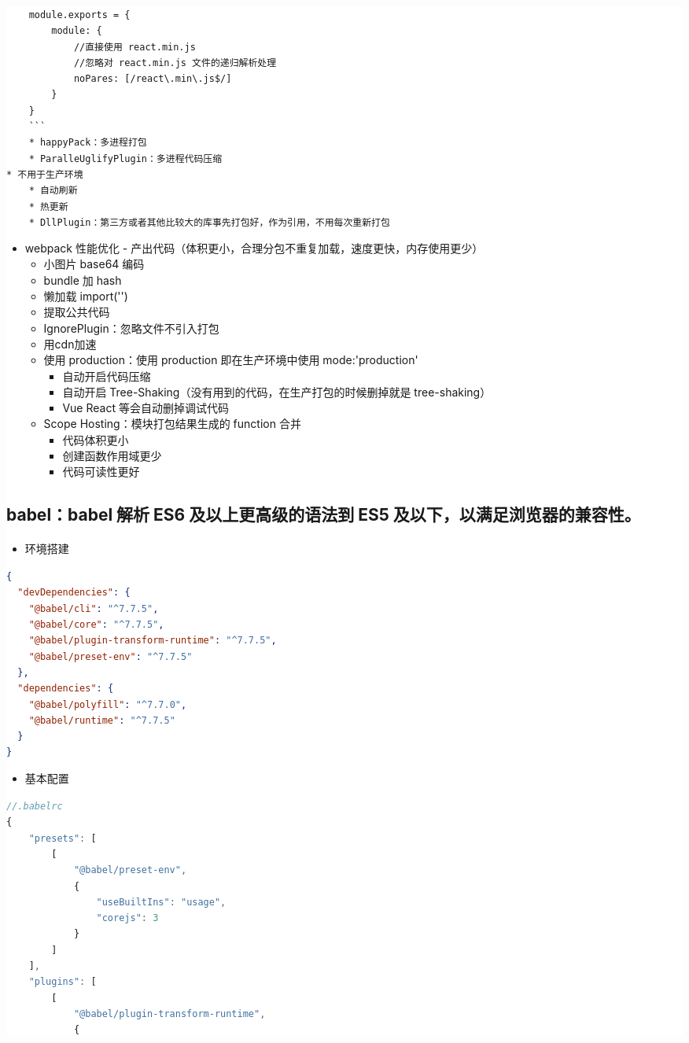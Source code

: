         module.exports = {
            module: {
                //直接使用 react.min.js
                //忽略对 react.min.js 文件的递归解析处理
                noPares: [/react\.min\.js$/]
            }
        }
        ```
        * happyPack：多进程打包
        * ParalleUglifyPlugin：多进程代码压缩
    * 不用于生产环境
        * 自动刷新
        * 热更新
        * DllPlugin：第三方或者其他比较大的库事先打包好，作为引用，不用每次重新打包
* webpack 性能优化 - 产出代码（体积更小，合理分包不重复加载，速度更快，内存使用更少）
    * 小图片 base64 编码
    * bundle 加 hash
    * 懒加载 import('')
    * 提取公共代码
    * IgnorePlugin：忽略文件不引入打包
    * 用cdn加速
    * 使用 production：使用 production 即在生产环境中使用 mode:'production'
        * 自动开启代码压缩
        * 自动开启 Tree-Shaking（没有用到的代码，在生产打包的时候删掉就是 tree-shaking）
        * Vue React 等会自动删掉调试代码
    * Scope Hosting：模块打包结果生成的 function 合并
        * 代码体积更小
        * 创建函数作用域更少
        * 代码可读性更好 

## babel：babel 解析 ES6 及以上更高级的语法到 ES5 及以下，以满足浏览器的兼容性。
* 环境搭建
```json
{
  "devDependencies": {
    "@babel/cli": "^7.7.5",
    "@babel/core": "^7.7.5",
    "@babel/plugin-transform-runtime": "^7.7.5",
    "@babel/preset-env": "^7.7.5"
  },
  "dependencies": {
    "@babel/polyfill": "^7.7.0",
    "@babel/runtime": "^7.7.5"
  }
}
```
* 基本配置
```js
//.babelrc
{
    "presets": [
        [
            "@babel/preset-env",
            {
                "useBuiltIns": "usage",
                "corejs": 3
            }
        ]
    ],
    "plugins": [
        [
            "@babel/plugin-transform-runtime",
            {
```